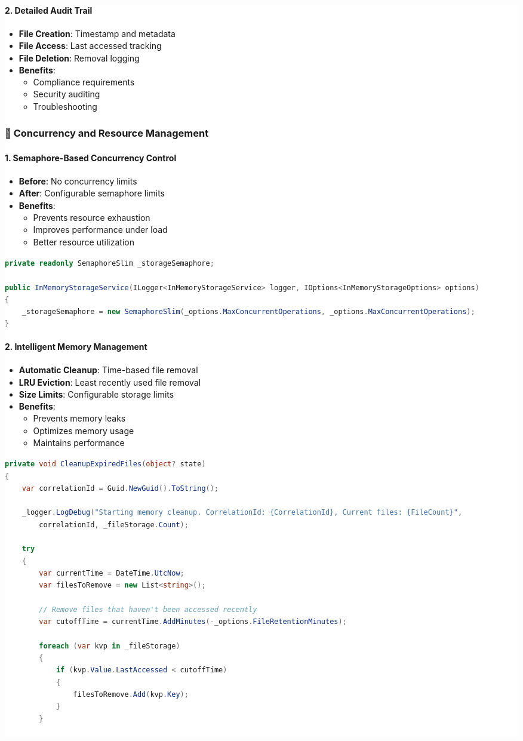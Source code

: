 #### 2. **Detailed Audit Trail**
- **File Creation**: Timestamp and metadata
- **File Access**: Last accessed tracking
- **File Deletion**: Removal logging
- **Benefits**:
  - Compliance requirements
  - Security auditing
  - Troubleshooting

### 🔄 **Concurrency and Resource Management**

#### 1. **Semaphore-Based Concurrency Control**
- **Before**: No concurrency limits
- **After**: Configurable semaphore limits
- **Benefits**:
  - Prevents resource exhaustion
  - Improves performance under load
  - Better resource utilization

```csharp
private readonly SemaphoreSlim _storageSemaphore;

public InMemoryStorageService(ILogger<InMemoryStorageService> logger, IOptions<InMemoryStorageOptions> options)
{
    _storageSemaphore = new SemaphoreSlim(_options.MaxConcurrentOperations, _options.MaxConcurrentOperations);
}
```

#### 2. **Intelligent Memory Management**
- **Automatic Cleanup**: Time-based file removal
- **LRU Eviction**: Least recently used file removal
- **Size Limits**: Configurable storage limits
- **Benefits**:
  - Prevents memory leaks
  - Optimizes memory usage
  - Maintains performance

```csharp
private void CleanupExpiredFiles(object? state)
{
    var correlationId = Guid.NewGuid().ToString();
    
    _logger.LogDebug("Starting memory cleanup. CorrelationId: {CorrelationId}, Current files: {FileCount}",
        correlationId, _fileStorage.Count);

    try
    {
        var currentTime = DateTime.UtcNow;
        var filesToRemove = new List<string>();
        
        // Remove files that haven't been accessed recently
        var cutoffTime = currentTime.AddMinutes(-_options.FileRetentionMinutes);
        
        foreach (var kvp in _fileStorage)
        {
            if (kvp.Value.LastAccessed < cutoffTime)
            {
                filesToRemove.Add(kvp.Key);
            }
        }
        
```